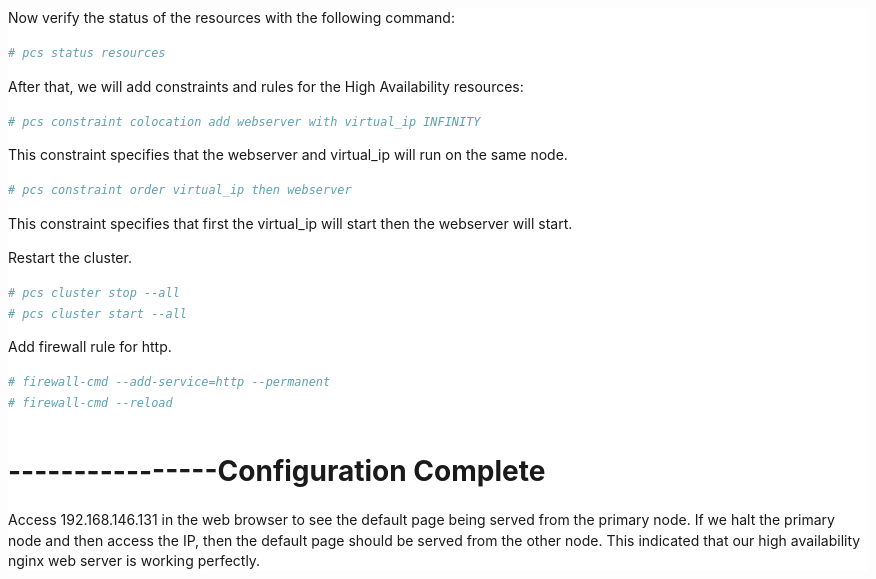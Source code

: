 Now verify the status of the resources with the following command:

```bash
# pcs status resources
```

After that, we will add constraints and rules for the High Availability resources:

```bash
# pcs constraint colocation add webserver with virtual_ip INFINITY
```

This constraint specifies that the webserver and virtual_ip will run on the same node.

```bash
# pcs constraint order virtual_ip then webserver
```

This constraint specifies that first the virtual_ip will start then the webserver will start.

Restart the cluster.

```bash
# pcs cluster stop --all
# pcs cluster start --all
```

Add firewall rule for http.

```bash
# firewall-cmd --add-service=http --permanent
# firewall-cmd --reload
```
# ----------------Configuration Complete
Access 192.168.146.131 in the web browser to see the default page being served from the primary node. If we halt the primary node and then access the IP, then the default page should be served from the other node. This indicated that our high availability nginx web server is working perfectly.